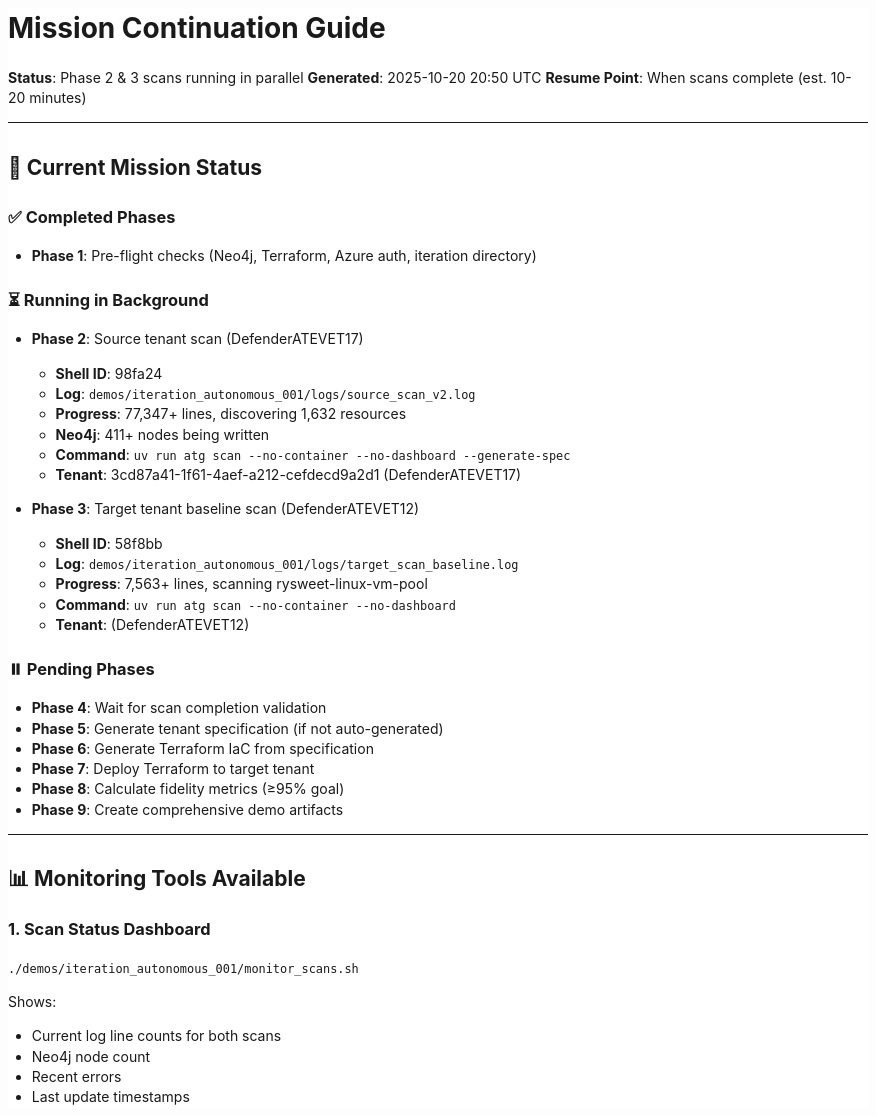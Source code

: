 # Mission Continuation Guide

**Status**: Phase 2 & 3 scans running in parallel
**Generated**: 2025-10-20 20:50 UTC
**Resume Point**: When scans complete (est. 10-20 minutes)

---

## 🎯 Current Mission Status

### ✅ Completed Phases

- **Phase 1**: Pre-flight checks (Neo4j, Terraform, Azure auth, iteration directory)

### ⏳ Running in Background

- **Phase 2**: Source tenant scan (DefenderATEVET17)
  - **Shell ID**: 98fa24
  - **Log**: `demos/iteration_autonomous_001/logs/source_scan_v2.log`
  - **Progress**: 77,347+ lines, discovering 1,632 resources
  - **Neo4j**: 411+ nodes being written
  - **Command**: `uv run atg scan --no-container --no-dashboard --generate-spec`
  - **Tenant**: 3cd87a41-1f61-4aef-a212-cefdecd9a2d1 (DefenderATEVET17)

- **Phase 3**: Target tenant baseline scan (DefenderATEVET12)
  - **Shell ID**: 58f8bb
  - **Log**: `demos/iteration_autonomous_001/logs/target_scan_baseline.log`
  - **Progress**: 7,563+ lines, scanning rysweet-linux-vm-pool
  - **Command**: `uv run atg scan --no-container --no-dashboard`
  - **Tenant**: (DefenderATEVET12)

### ⏸️ Pending Phases

- **Phase 4**: Wait for scan completion validation
- **Phase 5**: Generate tenant specification (if not auto-generated)
- **Phase 6**: Generate Terraform IaC from specification
- **Phase 7**: Deploy Terraform to target tenant
- **Phase 8**: Calculate fidelity metrics (≥95% goal)
- **Phase 9**: Create comprehensive demo artifacts

---

## 📊 Monitoring Tools Available

### 1. Scan Status Dashboard

```bash
./demos/iteration_autonomous_001/monitor_scans.sh
```

Shows:
- Current log line counts for both scans
- Neo4j node count
- Recent errors
- Last update timestamps
